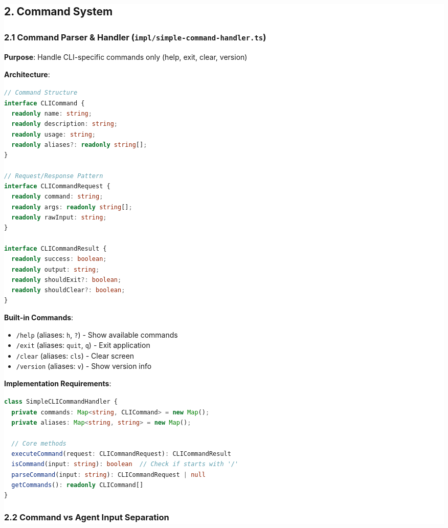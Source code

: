 ## 2. Command System

### 2.1 Command Parser & Handler (`impl/simple-command-handler.ts`)

**Purpose**: Handle CLI-specific commands only (help, exit, clear, version)

**Architecture**:
```typescript
// Command Structure
interface CLICommand {
  readonly name: string;
  readonly description: string; 
  readonly usage: string;
  readonly aliases?: readonly string[];
}

// Request/Response Pattern
interface CLICommandRequest {
  readonly command: string;
  readonly args: readonly string[];
  readonly rawInput: string;
}

interface CLICommandResult {
  readonly success: boolean;
  readonly output: string;
  readonly shouldExit?: boolean;
  readonly shouldClear?: boolean;
}
```

**Built-in Commands**:
- `/help` (aliases: `h`, `?`) - Show available commands
- `/exit` (aliases: `quit`, `q`) - Exit application
- `/clear` (aliases: `cls`) - Clear screen
- `/version` (aliases: `v`) - Show version info

**Implementation Requirements**:
```typescript
class SimpleCLICommandHandler {
  private commands: Map<string, CLICommand> = new Map();
  private aliases: Map<string, string> = new Map();
  
  // Core methods
  executeCommand(request: CLICommandRequest): CLICommandResult
  isCommand(input: string): boolean  // Check if starts with '/'
  parseCommand(input: string): CLICommandRequest | null
  getCommands(): readonly CLICommand[]
}
```

### 2.2 Command vs Agent Input Separation
